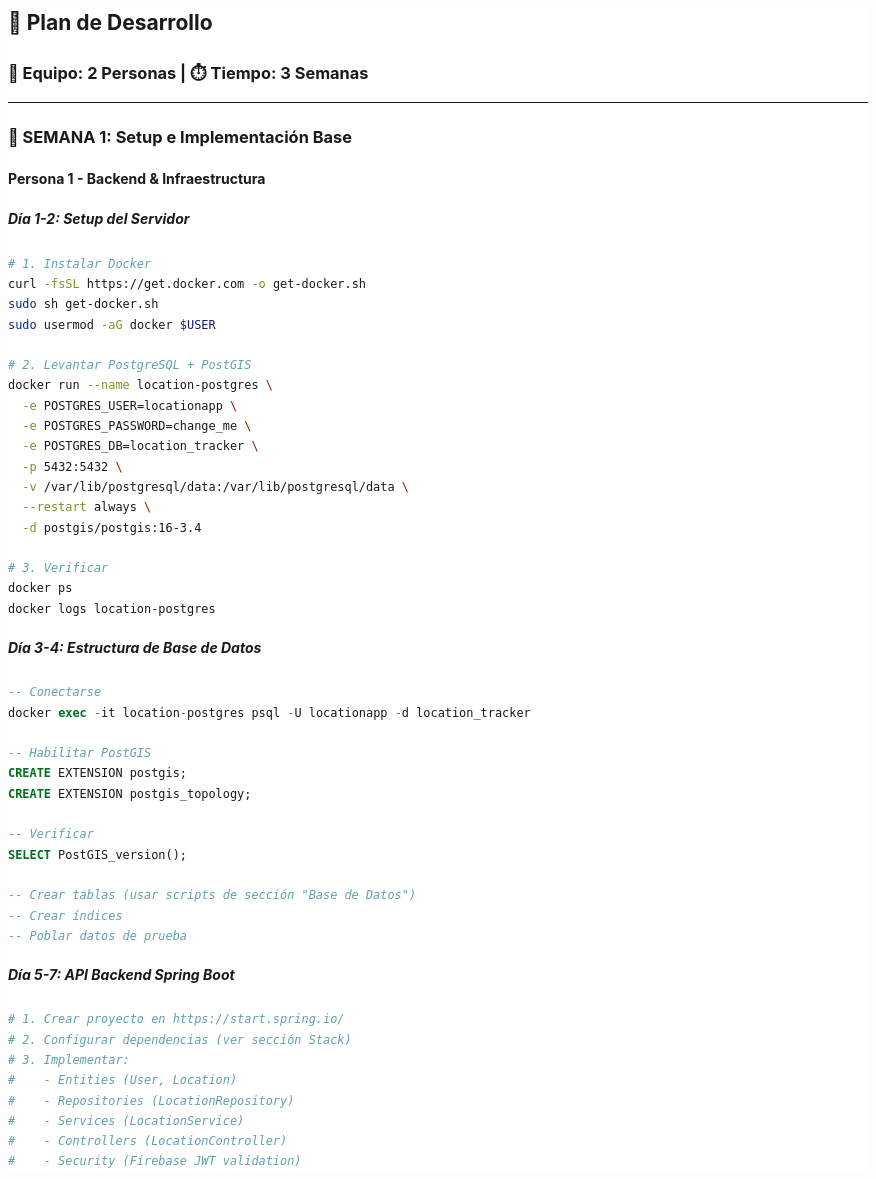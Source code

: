 
## 📅 Plan de Desarrollo

### 👥 Equipo: 2 Personas | ⏱️ Tiempo: 3 Semanas

---

### 📆 SEMANA 1: Setup e Implementación Base

#### **Persona 1 - Backend & Infraestructura**

##### Día 1-2: Setup del Servidor
```bash
# 1. Instalar Docker
curl -fsSL https://get.docker.com -o get-docker.sh
sudo sh get-docker.sh
sudo usermod -aG docker $USER

# 2. Levantar PostgreSQL + PostGIS
docker run --name location-postgres \
  -e POSTGRES_USER=locationapp \
  -e POSTGRES_PASSWORD=change_me \
  -e POSTGRES_DB=location_tracker \
  -p 5432:5432 \
  -v /var/lib/postgresql/data:/var/lib/postgresql/data \
  --restart always \
  -d postgis/postgis:16-3.4

# 3. Verificar
docker ps
docker logs location-postgres
```

##### Día 3-4: Estructura de Base de Datos
```sql
-- Conectarse
docker exec -it location-postgres psql -U locationapp -d location_tracker

-- Habilitar PostGIS
CREATE EXTENSION postgis;
CREATE EXTENSION postgis_topology;

-- Verificar
SELECT PostGIS_version();

-- Crear tablas (usar scripts de sección "Base de Datos")
-- Crear índices
-- Poblar datos de prueba
```

##### Día 5-7: API Backend Spring Boot
```bash
# 1. Crear proyecto en https://start.spring.io/
# 2. Configurar dependencias (ver sección Stack)
# 3. Implementar:
#    - Entities (User, Location)
#    - Repositories (LocationRepository)
#    - Services (LocationService)
#    - Controllers (LocationController)
#    - Security (Firebase JWT validation)
```
